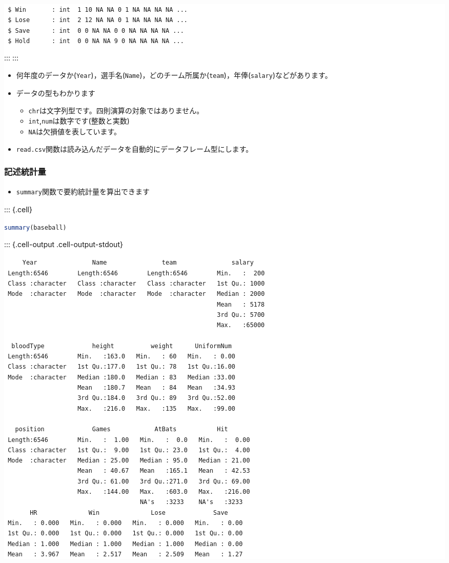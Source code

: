 ```
 $ Win       : int  1 10 NA NA 0 1 NA NA NA NA ...
 $ Lose      : int  2 12 NA NA 0 1 NA NA NA NA ...
 $ Save      : int  0 0 NA NA 0 0 NA NA NA NA ...
 $ Hold      : int  0 0 NA NA 9 0 NA NA NA NA ...
```


:::
:::








+ 何年度のデータか(`Year`)，選手名(`Name`)，どのチーム所属か(`team`)，年俸(`salary`)などがあります。
+ データの型もわかります
    + `chr`は文字列型です。四則演算の対象ではありません。
    + `int`,`num`は数字です(整数と実数)
    + `NA`は欠損値を表しています。

+ `read.csv`関数は読み込んだデータを自動的にデータフレーム型にします。

### 記述統計量

+ `summary`関数で要約統計量を算出できます








::: {.cell}

```{.r .cell-code}
summary(baseball)
```

::: {.cell-output .cell-output-stdout}

```
     Year               Name               team               salary     
 Length:6546        Length:6546        Length:6546        Min.   :  200  
 Class :character   Class :character   Class :character   1st Qu.: 1000  
 Mode  :character   Mode  :character   Mode  :character   Median : 2000  
                                                          Mean   : 5178  
                                                          3rd Qu.: 5700  
                                                          Max.   :65000  
                                                                         
  bloodType             height          weight      UniformNum   
 Length:6546        Min.   :163.0   Min.   : 60   Min.   : 0.00  
 Class :character   1st Qu.:177.0   1st Qu.: 78   1st Qu.:16.00  
 Mode  :character   Median :180.0   Median : 83   Median :33.00  
                    Mean   :180.7   Mean   : 84   Mean   :34.93  
                    3rd Qu.:184.0   3rd Qu.: 89   3rd Qu.:52.00  
                    Max.   :216.0   Max.   :135   Max.   :99.00  
                                                                 
   position             Games            AtBats           Hit        
 Length:6546        Min.   :  1.00   Min.   :  0.0   Min.   :  0.00  
 Class :character   1st Qu.:  9.00   1st Qu.: 23.0   1st Qu.:  4.00  
 Mode  :character   Median : 25.00   Median : 95.0   Median : 21.00  
                    Mean   : 40.67   Mean   :165.1   Mean   : 42.53  
                    3rd Qu.: 61.00   3rd Qu.:271.0   3rd Qu.: 69.00  
                    Max.   :144.00   Max.   :603.0   Max.   :216.00  
                                     NA's   :3233    NA's   :3233    
       HR              Win              Lose             Save      
 Min.   : 0.000   Min.   : 0.000   Min.   : 0.000   Min.   : 0.00  
 1st Qu.: 0.000   1st Qu.: 0.000   1st Qu.: 0.000   1st Qu.: 0.00  
 Median : 1.000   Median : 1.000   Median : 1.000   Median : 0.00  
 Mean   : 3.967   Mean   : 2.517   Mean   : 2.509   Mean   : 1.27  
```